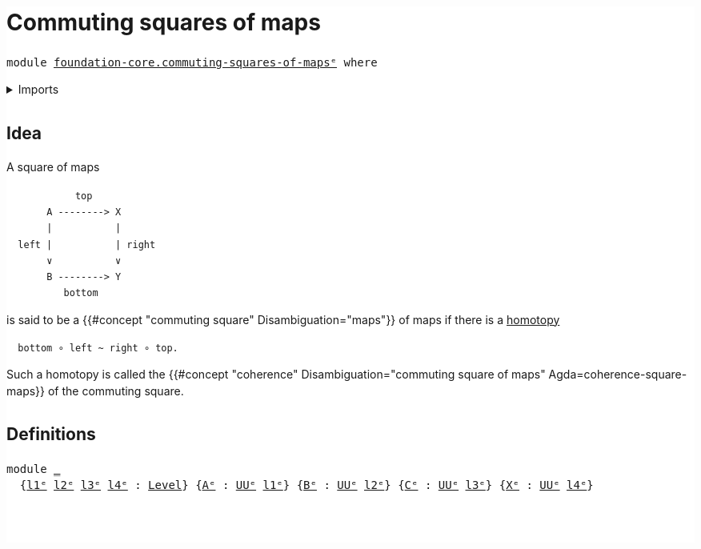 # Commuting squares of maps

<pre class="Agda"><a id="38" class="Keyword">module</a> <a id="45" href="foundation-core.commuting-squares-of-maps%25E1%25B5%2589.html" class="Module">foundation-core.commuting-squares-of-mapsᵉ</a> <a id="88" class="Keyword">where</a>
</pre>
<details><summary>Imports</summary></details>

## Idea

A square of maps

```text
            top
       A --------> X
       |           |
  left |           | right
       ∨           ∨
       B --------> Y
          bottom
```

is said to be a {{#concept "commuting square" Disambiguation="maps"}} of maps if
there is a [homotopy](foundation-core.homotopies.md)

```text
  bottom ∘ left ~ right ∘ top.
```

Such a homotopy is called the
{{#concept "coherence" Disambiguation="commuting square of maps" Agda=coherence-square-maps}}
of the commuting square.

## Definitions

<pre class="Agda"><a id="1157" class="Keyword">module</a> <a id="1164" href="foundation-core.commuting-squares-of-maps%25E1%25B5%2589.html#1164" class="Module">_</a>
  <a id="1168" class="Symbol">{</a><a id="1169" href="foundation-core.commuting-squares-of-maps%25E1%25B5%2589.html#1169" class="Bound">l1ᵉ</a> <a id="1173" href="foundation-core.commuting-squares-of-maps%25E1%25B5%2589.html#1173" class="Bound">l2ᵉ</a> <a id="1177" href="foundation-core.commuting-squares-of-maps%25E1%25B5%2589.html#1177" class="Bound">l3ᵉ</a> <a id="1181" href="foundation-core.commuting-squares-of-maps%25E1%25B5%2589.html#1181" class="Bound">l4ᵉ</a> <a id="1185" class="Symbol">:</a> <a id="1187" href="Agda.Primitive.html#742" class="Postulate">Level</a><a id="1192" class="Symbol">}</a> <a id="1194" class="Symbol">{</a><a id="1195" href="foundation-core.commuting-squares-of-maps%25E1%25B5%2589.html#1195" class="Bound">Aᵉ</a> <a id="1198" class="Symbol">:</a> <a id="1200" href="Agda.Primitive.html#429" class="Primitive">UUᵉ</a> <a id="1204" href="foundation-core.commuting-squares-of-maps%25E1%25B5%2589.html#1169" class="Bound">l1ᵉ</a><a id="1207" class="Symbol">}</a> <a id="1209" class="Symbol">{</a><a id="1210" href="foundation-core.commuting-squares-of-maps%25E1%25B5%2589.html#1210" class="Bound">Bᵉ</a> <a id="1213" class="Symbol">:</a> <a id="1215" href="Agda.Primitive.html#429" class="Primitive">UUᵉ</a> <a id="1219" href="foundation-core.commuting-squares-of-maps%25E1%25B5%2589.html#1173" class="Bound">l2ᵉ</a><a id="1222" class="Symbol">}</a> <a id="1224" class="Symbol">{</a><a id="1225" href="foundation-core.commuting-squares-of-maps%25E1%25B5%2589.html#1225" class="Bound">Cᵉ</a> <a id="1228" class="Symbol">:</a> <a id="1230" href="Agda.Primitive.html#429" class="Primitive">UUᵉ</a> <a id="1234" href="foundation-core.commuting-squares-of-maps%25E1%25B5%2589.html#1177" class="Bound">l3ᵉ</a><a id="1237" class="Symbol">}</a> <a id="1239" class="Symbol">{</a><a id="1240" href="foundation-core.commuting-squares-of-maps%25E1%25B5%2589.html#1240" class="Bound">Xᵉ</a> <a id="1243" class="Symbol">:</a> <a id="1245" href="Agda.Primitive.html#429" class="Primitive">UUᵉ</a> <a id="1249" href="foundation-core.commuting-squares-of-maps%25E1%25B5%2589.html#1181" class="Bound">l4ᵉ</a><a id="1252" class="Symbol">}</a>